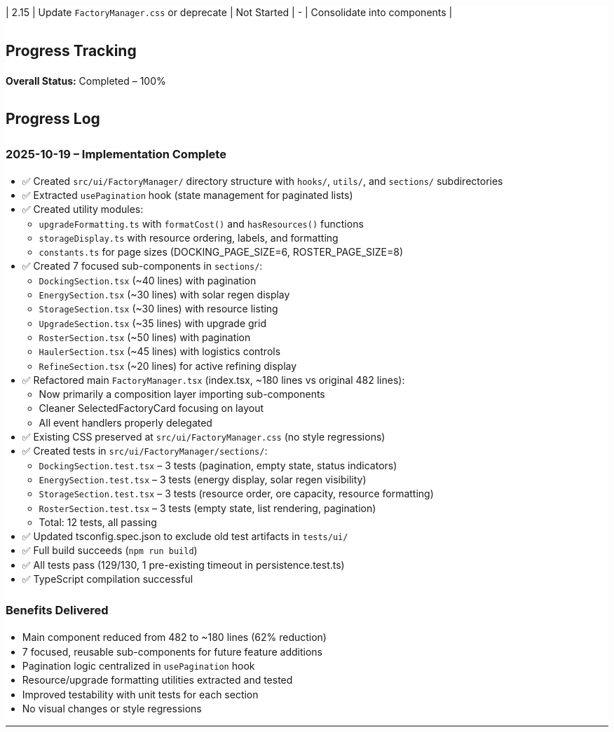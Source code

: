 | 2.15 | Update `FactoryManager.css` or deprecate       | Not Started | -       | Consolidate into components    |

## Progress Tracking

**Overall Status:** Completed – 100%

## Progress Log

### 2025-10-19 – Implementation Complete

- ✅ Created `src/ui/FactoryManager/` directory structure with `hooks/`, `utils/`, and `sections/` subdirectories
- ✅ Extracted `usePagination` hook (state management for paginated lists)
- ✅ Created utility modules:
  - `upgradeFormatting.ts` with `formatCost()` and `hasResources()` functions
  - `storageDisplay.ts` with resource ordering, labels, and formatting
  - `constants.ts` for page sizes (DOCKING_PAGE_SIZE=6, ROSTER_PAGE_SIZE=8)
- ✅ Created 7 focused sub-components in `sections/`:
  - `DockingSection.tsx` (~40 lines) with pagination
  - `EnergySection.tsx` (~30 lines) with solar regen display
  - `StorageSection.tsx` (~30 lines) with resource listing
  - `UpgradeSection.tsx` (~35 lines) with upgrade grid
  - `RosterSection.tsx` (~50 lines) with pagination
  - `HaulerSection.tsx` (~45 lines) with logistics controls
  - `RefineSection.tsx` (~20 lines) for active refining display
- ✅ Refactored main `FactoryManager.tsx` (index.tsx, ~180 lines vs original 482 lines):
  - Now primarily a composition layer importing sub-components
  - Cleaner SelectedFactoryCard focusing on layout
  - All event handlers properly delegated
- ✅ Existing CSS preserved at `src/ui/FactoryManager.css` (no style regressions)
- ✅ Created tests in `src/ui/FactoryManager/sections/`:
  - `DockingSection.test.tsx` – 3 tests (pagination, empty state, status indicators)
  - `EnergySection.test.tsx` – 3 tests (energy display, solar regen visibility)
  - `StorageSection.test.tsx` – 3 tests (resource order, ore capacity, resource formatting)
  - `RosterSection.test.tsx` – 3 tests (empty state, list rendering, pagination)
  - Total: 12 tests, all passing
- ✅ Updated tsconfig.spec.json to exclude old test artifacts in `tests/ui/`
- ✅ Full build succeeds (`npm run build`)
- ✅ All tests pass (129/130, 1 pre-existing timeout in persistence.test.ts)
- ✅ TypeScript compilation successful

### Benefits Delivered

- Main component reduced from 482 to ~180 lines (62% reduction)
- 7 focused, reusable sub-components for future feature additions
- Pagination logic centralized in `usePagination` hook
- Resource/upgrade formatting utilities extracted and tested
- Improved testability with unit tests for each section
- No visual changes or style regressions

---